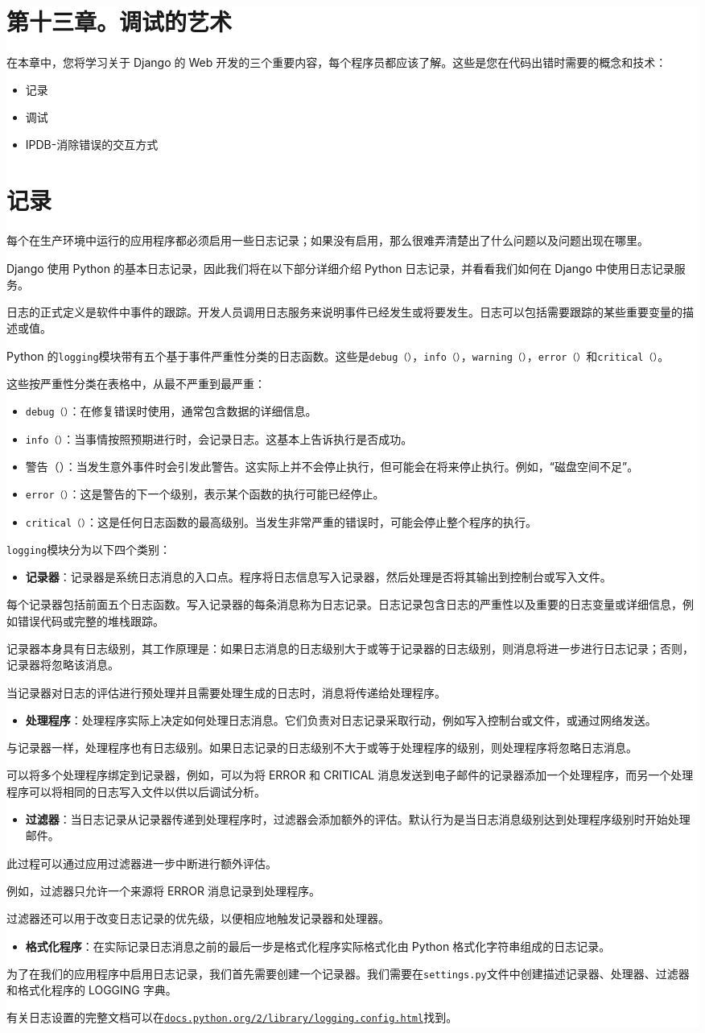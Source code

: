 # 第十三章。调试的艺术

在本章中，您将学习关于 Django 的 Web 开发的三个重要内容，每个程序员都应该了解。这些是您在代码出错时需要的概念和技术：

+   记录

+   调试

+   IPDB-消除错误的交互方式

# 记录

每个在生产环境中运行的应用程序都必须启用一些日志记录；如果没有启用，那么很难弄清楚出了什么问题以及问题出现在哪里。

Django 使用 Python 的基本日志记录，因此我们将在以下部分详细介绍 Python 日志记录，并看看我们如何在 Django 中使用日志记录服务。

日志的正式定义是软件中事件的跟踪。开发人员调用日志服务来说明事件已经发生或将要发生。日志可以包括需要跟踪的某些重要变量的描述或值。

Python 的`logging`模块带有五个基于事件严重性分类的日志函数。这些是`debug（）`，`info（）`，`warning（）`，`error（）`和`critical（）`。

这些按严重性分类在表格中，从最不严重到最严重：

+   `debug（）`：在修复错误时使用，通常包含数据的详细信息。

+   `info（）`：当事情按照预期进行时，会记录日志。这基本上告诉执行是否成功。

+   警告（）：当发生意外事件时会引发此警告。这实际上并不会停止执行，但可能会在将来停止执行。例如，“磁盘空间不足”。

+   `error（）`：这是警告的下一个级别，表示某个函数的执行可能已经停止。

+   `critical（）`：这是任何日志函数的最高级别。当发生非常严重的错误时，可能会停止整个程序的执行。

`logging`模块分为以下四个类别：

+   **记录器**：记录器是系统日志消息的入口点。程序将日志信息写入记录器，然后处理是否将其输出到控制台或写入文件。

每个记录器包括前面五个日志函数。写入记录器的每条消息称为日志记录。日志记录包含日志的严重性以及重要的日志变量或详细信息，例如错误代码或完整的堆栈跟踪。

记录器本身具有日志级别，其工作原理是：如果日志消息的日志级别大于或等于记录器的日志级别，则消息将进一步进行日志记录；否则，记录器将忽略该消息。

当记录器对日志的评估进行预处理并且需要处理生成的日志时，消息将传递给处理程序。

+   **处理程序**：处理程序实际上决定如何处理日志消息。它们负责对日志记录采取行动，例如写入控制台或文件，或通过网络发送。

与记录器一样，处理程序也有日志级别。如果日志记录的日志级别不大于或等于处理程序的级别，则处理程序将忽略日志消息。

可以将多个处理程序绑定到记录器，例如，可以为将 ERROR 和 CRITICAL 消息发送到电子邮件的记录器添加一个处理程序，而另一个处理程序可以将相同的日志写入文件以供以后调试分析。

+   **过滤器**：当日志记录从记录器传递到处理程序时，过滤器会添加额外的评估。默认行为是当日志消息级别达到处理程序级别时开始处理邮件。

此过程可以通过应用过滤器进一步中断进行额外评估。

例如，过滤器只允许一个来源将 ERROR 消息记录到处理程序。

过滤器还可以用于改变日志记录的优先级，以便相应地触发记录器和处理器。

+   **格式化程序**：在实际记录日志消息之前的最后一步是格式化程序实际格式化由 Python 格式化字符串组成的日志记录。

为了在我们的应用程序中启用日志记录，我们首先需要创建一个记录器。我们需要在`settings.py`文件中创建描述记录器、处理器、过滤器和格式化程序的 LOGGING 字典。

有关日志设置的完整文档可以在[`docs.python.org/2/library/logging.config.html`](https://docs.python.org/2/library/logging.config.html)找到。
